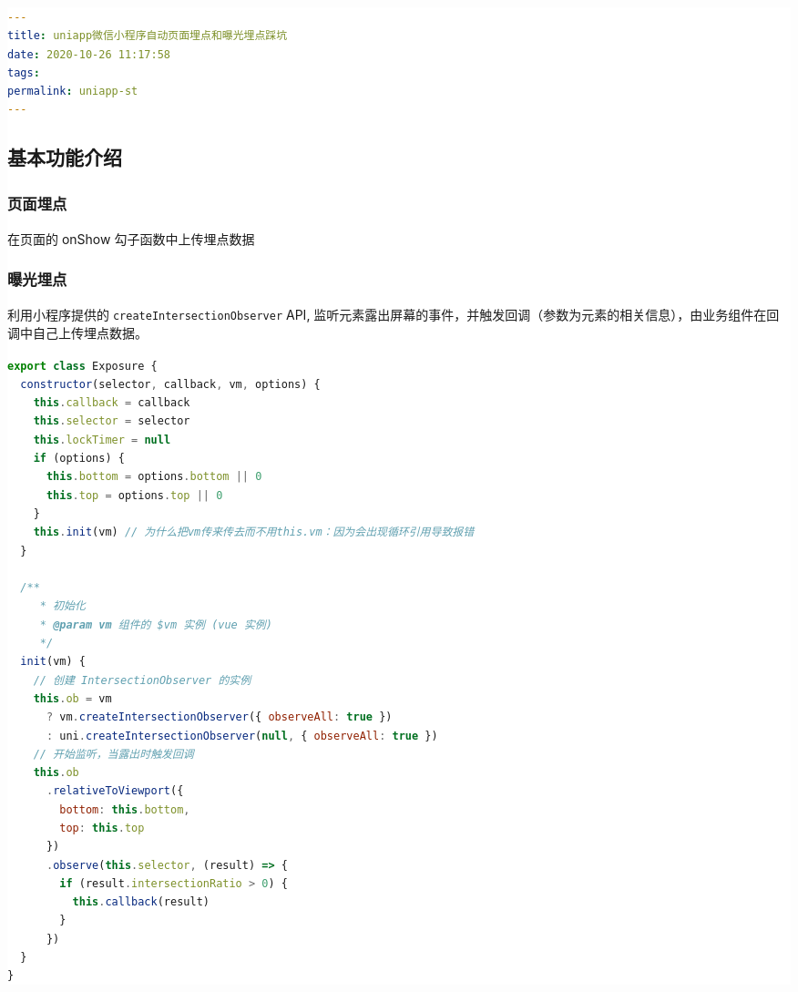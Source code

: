 ```yaml
---
title: uniapp微信小程序自动页面埋点和曝光埋点踩坑
date: 2020-10-26 11:17:58
tags:
permalink: uniapp-st
---
```


## 基本功能介绍
### 页面埋点

在页面的 onShow 勾子函数中上传埋点数据

### 曝光埋点

利用小程序提供的 `createIntersectionObserver`  API, 监听元素露出屏幕的事件，并触发回调（参数为元素的相关信息），由业务组件在回调中自己上传埋点数据。

```js
export class Exposure {
  constructor(selector, callback, vm, options) {
    this.callback = callback
    this.selector = selector
    this.lockTimer = null
    if (options) {
      this.bottom = options.bottom || 0
      this.top = options.top || 0
    }
    this.init(vm) // 为什么把vm传来传去而不用this.vm：因为会出现循环引用导致报错
  }

  /**
	 * 初始化
	 * @param vm 组件的 $vm 实例 (vue 实例)
	 */
  init(vm) {
    // 创建 IntersectionObserver 的实例
    this.ob = vm
      ? vm.createIntersectionObserver({ observeAll: true })
      : uni.createIntersectionObserver(null, { observeAll: true })
    // 开始监听，当露出时触发回调
    this.ob
      .relativeToViewport({
        bottom: this.bottom,
        top: this.top
      })
      .observe(this.selector, (result) => {
        if (result.intersectionRatio > 0) {
          this.callback(result)
        }
      })
  }
}

```
